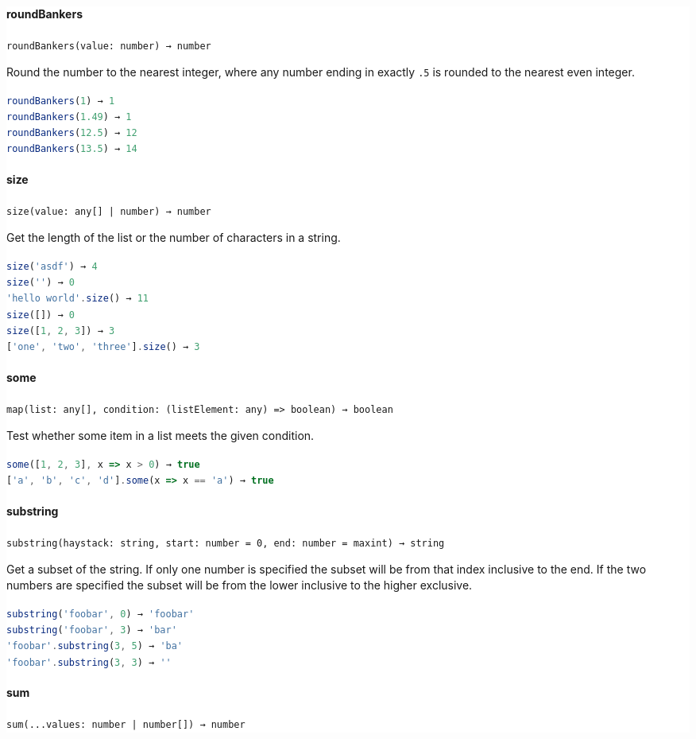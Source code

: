 #### roundBankers

`roundBankers(value: number) → number`

Round the number to the nearest integer, where any number ending in exactly `.5` is rounded to the nearest even integer.

```javascript
roundBankers(1) → 1
roundBankers(1.49) → 1
roundBankers(12.5) → 12
roundBankers(13.5) → 14
```

#### size

`size(value: any[] | number) → number`

Get the length of the list or the number of characters in a string.

```javascript
size('asdf') → 4
size('') → 0
'hello world'.size() → 11
size([]) → 0
size([1, 2, 3]) → 3
['one', 'two', 'three'].size() → 3
```

#### some

`map(list: any[], condition: (listElement: any) => boolean) → boolean`

Test whether some item in a list meets the given condition.

```javascript
some([1, 2, 3], x => x > 0) → true
['a', 'b', 'c', 'd'].some(x => x == 'a') → true
```

#### substring

`substring(haystack: string, start: number = 0, end: number = maxint) → string`

Get a subset of the string.  If only one number is specified the subset will be from that index inclusive to the end.  If the two numbers are specified the subset will be from the lower inclusive to the higher exclusive.

```javascript
substring('foobar', 0) → 'foobar'
substring('foobar', 3) → 'bar'
'foobar'.substring(3, 5) → 'ba'
'foobar'.substring(3, 3) → ''
```

#### sum

`sum(...values: number | number[]) → number`
